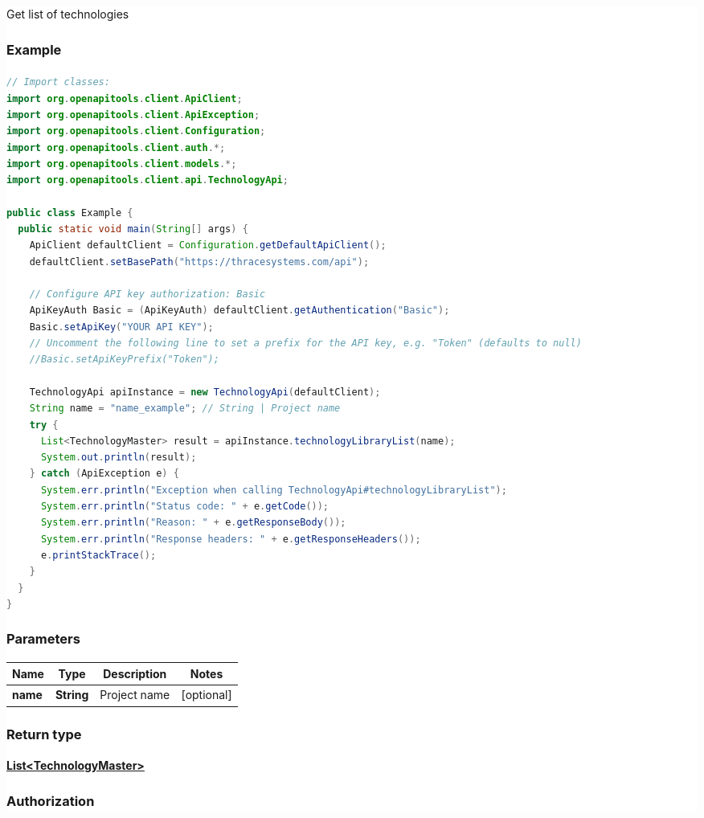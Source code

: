 

Get list of technologies

### Example
```java
// Import classes:
import org.openapitools.client.ApiClient;
import org.openapitools.client.ApiException;
import org.openapitools.client.Configuration;
import org.openapitools.client.auth.*;
import org.openapitools.client.models.*;
import org.openapitools.client.api.TechnologyApi;

public class Example {
  public static void main(String[] args) {
    ApiClient defaultClient = Configuration.getDefaultApiClient();
    defaultClient.setBasePath("https://thracesystems.com/api");
    
    // Configure API key authorization: Basic
    ApiKeyAuth Basic = (ApiKeyAuth) defaultClient.getAuthentication("Basic");
    Basic.setApiKey("YOUR API KEY");
    // Uncomment the following line to set a prefix for the API key, e.g. "Token" (defaults to null)
    //Basic.setApiKeyPrefix("Token");

    TechnologyApi apiInstance = new TechnologyApi(defaultClient);
    String name = "name_example"; // String | Project name
    try {
      List<TechnologyMaster> result = apiInstance.technologyLibraryList(name);
      System.out.println(result);
    } catch (ApiException e) {
      System.err.println("Exception when calling TechnologyApi#technologyLibraryList");
      System.err.println("Status code: " + e.getCode());
      System.err.println("Reason: " + e.getResponseBody());
      System.err.println("Response headers: " + e.getResponseHeaders());
      e.printStackTrace();
    }
  }
}
```

### Parameters

Name | Type | Description  | Notes
------------- | ------------- | ------------- | -------------
 **name** | **String**| Project name | [optional]

### Return type

[**List&lt;TechnologyMaster&gt;**](TechnologyMaster.md)

### Authorization
